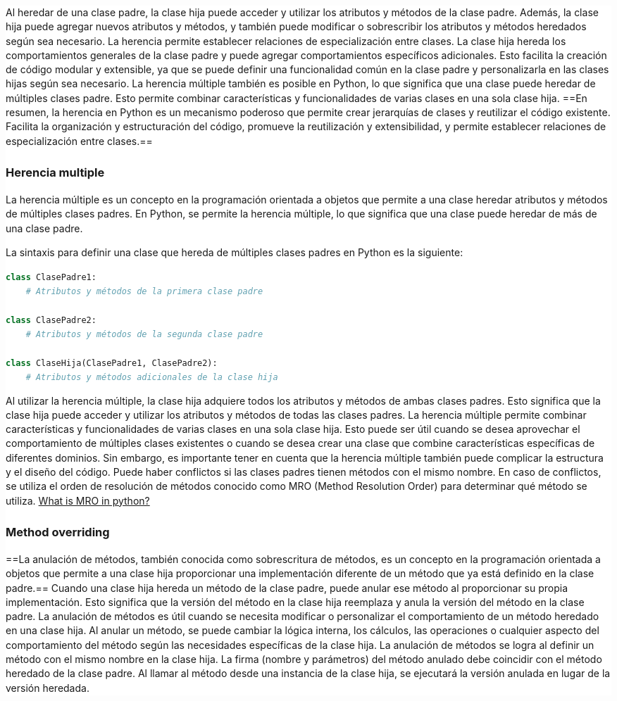 Al heredar de una clase padre, la clase hija puede acceder y utilizar los atributos y métodos de la clase padre. Además, la clase hija puede agregar nuevos atributos y métodos, y también puede modificar o sobrescribir los atributos y métodos heredados según sea necesario.
La herencia permite establecer relaciones de especialización entre clases. La clase hija hereda los comportamientos generales de la clase padre y puede agregar comportamientos específicos adicionales. Esto facilita la creación de código modular y extensible, ya que se puede definir una funcionalidad común en la clase padre y personalizarla en las clases hijas según sea necesario.
La herencia múltiple también es posible en Python, lo que significa que una clase puede heredar de múltiples clases padre. Esto permite combinar características y funcionalidades de varias clases en una sola clase hija.
==En resumen, la herencia en Python es un mecanismo poderoso que permite crear jerarquías de clases y reutilizar el código existente. Facilita la organización y estructuración del código, promueve la reutilización y extensibilidad, y permite establecer relaciones de especialización entre clases.==


### Herencia multiple

La herencia múltiple es un concepto en la programación orientada a objetos que permite a una clase heredar atributos y métodos de múltiples clases padres. En Python, se permite la herencia múltiple, lo que significa que una clase puede heredar de más de una clase padre.

La sintaxis para definir una clase que hereda de múltiples clases padres en Python es la siguiente:
```python
class ClasePadre1:
    # Atributos y métodos de la primera clase padre

class ClasePadre2:
    # Atributos y métodos de la segunda clase padre

class ClaseHija(ClasePadre1, ClasePadre2):
    # Atributos y métodos adicionales de la clase hija
```

Al utilizar la herencia múltiple, la clase hija adquiere todos los atributos y métodos de ambas clases padres. Esto significa que la clase hija puede acceder y utilizar los atributos y métodos de todas las clases padres.
La herencia múltiple permite combinar características y funcionalidades de varias clases en una sola clase hija. Esto puede ser útil cuando se desea aprovechar el comportamiento de múltiples clases existentes o cuando se desea crear una clase que combine características específicas de diferentes dominios.
Sin embargo, es importante tener en cuenta que la herencia múltiple también puede complicar la estructura y el diseño del código. Puede haber conflictos si las clases padres tienen métodos con el mismo nombre. En caso de conflictos, se utiliza el orden de resolución de métodos conocido como MRO (Method Resolution Order) para determinar qué método se utiliza.
[What is MRO in python?](https://www.educative.io/answers/what-is-mro-in-python)


### Method overriding

==La anulación de métodos, también conocida como sobrescritura de métodos, es un concepto en la programación orientada a objetos que permite a una clase hija proporcionar una implementación diferente de un método que ya está definido en la clase padre.== 
Cuando una clase hija hereda un método de la clase padre, puede anular ese método al proporcionar su propia implementación. Esto significa que la versión del método en la clase hija reemplaza y anula la versión del método en la clase padre.
La anulación de métodos es útil cuando se necesita modificar o personalizar el comportamiento de un método heredado en una clase hija. Al anular un método, se puede cambiar la lógica interna, los cálculos, las operaciones o cualquier aspecto del comportamiento del método según las necesidades específicas de la clase hija.
La anulación de métodos se logra al definir un método con el mismo nombre en la clase hija. La firma (nombre y parámetros) del método anulado debe coincidir con el método heredado de la clase padre. Al llamar al método desde una instancia de la clase hija, se ejecutará la versión anulada en lugar de la versión heredada.
